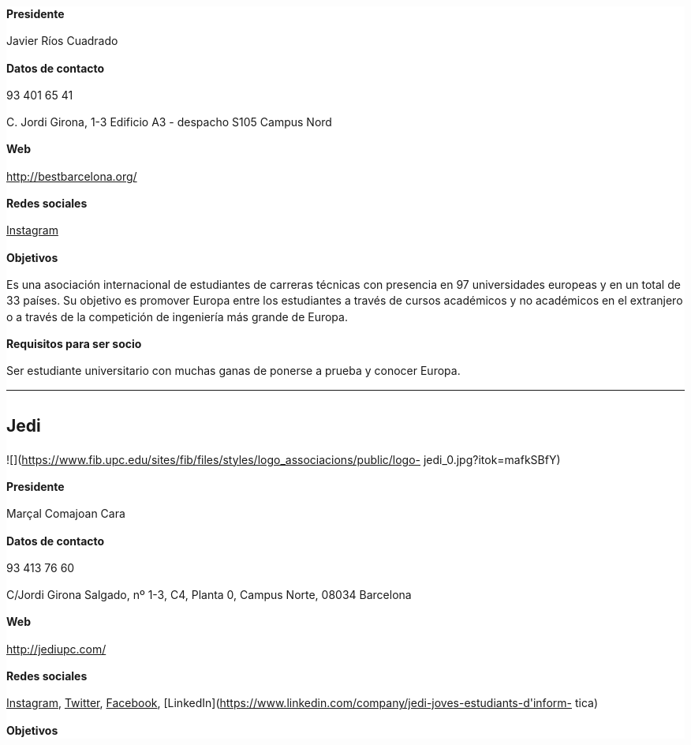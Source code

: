 **Presidente**

Javier Ríos Cuadrado

**Datos de contacto**

93 401 65 41

C. Jordi Girona, 1-3 Edificio A3 - despacho S105 Campus Nord

**Web**

<http://bestbarcelona.org/>

**Redes sociales**

[Instagram](https://www.instagram.com/bestupc/)

**Objetivos**

Es una asociación internacional de estudiantes de carreras técnicas con
presencia en 97 universidades europeas y en un total de 33 países. Su objetivo
es promover Europa entre los estudiantes a través de cursos académicos y no
académicos en el extranjero o a través de la competición de ingeniería más
grande de Europa.

**Requisitos para ser socio**

Ser estudiante universitario con muchas ganas de ponerse a prueba y conocer
Europa.

* * *

## Jedi

![](https://www.fib.upc.edu/sites/fib/files/styles/logo_associacions/public/logo-
jedi_0.jpg?itok=mafkSBfY)

**Presidente**

Marçal Comajoan Cara

**Datos de contacto**

93 413 76 60

C/Jordi Girona Salgado, nº 1-3, C4, Planta 0, Campus Norte, 08034 Barcelona

**Web**

<http://jediupc.com/>

**Redes sociales**

[Instagram](https://instagram.com/jediupc),
[Twitter](https://twitter.com/jediupc),
[Facebook](https://facebook.com/jedijrupc),
[LinkedIn](https://www.linkedin.com/company/jedi-joves-estudiants-d'inform-
tica)

**Objetivos**
